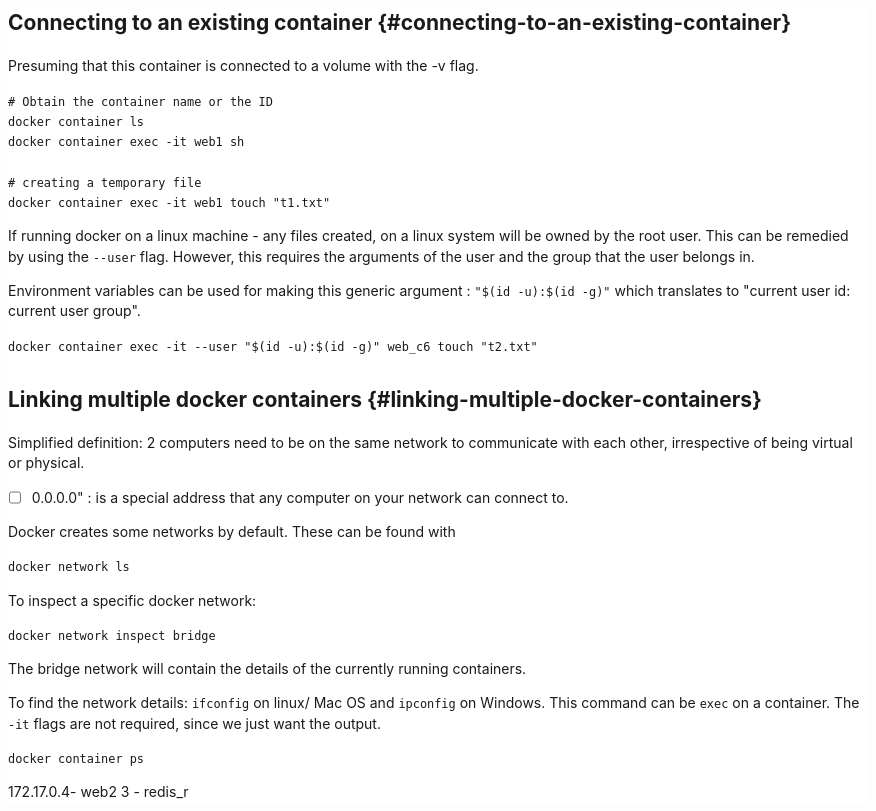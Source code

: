 
## Connecting to an existing container {#connecting-to-an-existing-container}

Presuming that this container is connected to a volume with the -v flag.

```shell
# Obtain the container name or the ID
docker container ls
docker container exec -it web1 sh

# creating a temporary file
docker container exec -it web1 touch "t1.txt"

```

If running docker on a linux machine - any files created, on a linux system will be owned by the root user. This can be remedied by using the `--user` flag. However, this requires the arguments of the user and the group that the user belongs in.

Environment variables can be used for making this generic argument :
`"$(id -u):$(id -g)"` which translates to "current user id: current user group".

```shell
docker container exec -it --user "$(id -u):$(id -g)" web_c6 touch "t2.txt"
```


## Linking multiple docker containers {#linking-multiple-docker-containers}

Simplified definition: 2 computers need to be on the same network to communicate with each other, irrespective of being virtual or physical.

-   [ ] 0.0.0.0" : is a special address that any computer on your network can connect to.

Docker creates some networks by default. These can be found with

```shell
docker network ls
```

To inspect a specific docker network:

```shell
docker network inspect bridge
```

The bridge network will contain the details of the currently running containers.

To find the network details:  `ifconfig` on linux/ Mac OS and `ipconfig` on Windows. This command can be `exec` on a container. The `-it` flags are not required, since we just want the output.

```shell
docker container ps
```

172.17.0.4- web2
3 - redis\_r
